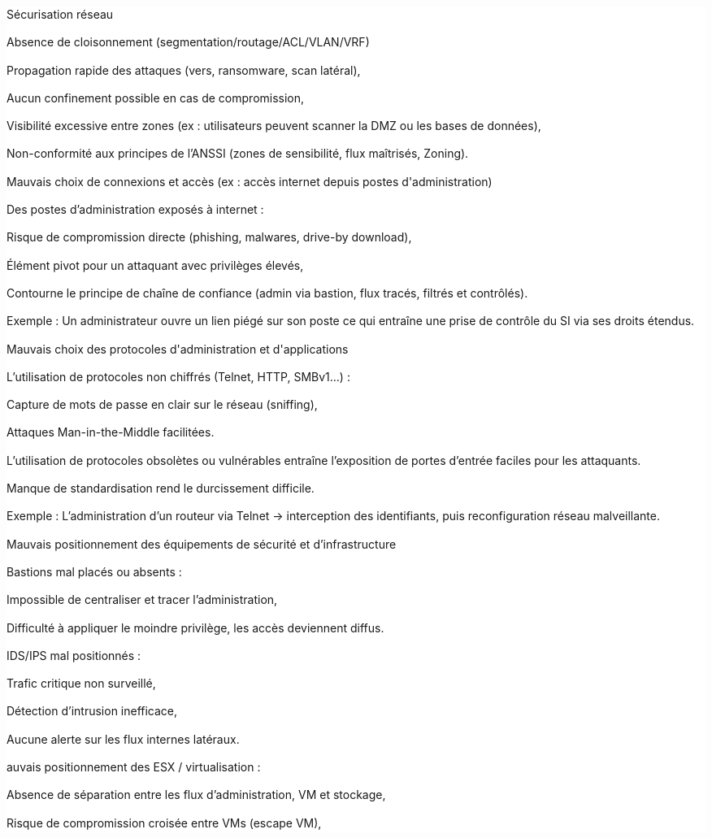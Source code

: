 Sécurisation réseau

Absence de cloisonnement (segmentation/routage/ACL/VLAN/VRF)

Propagation rapide des attaques (vers, ransomware, scan latéral),

Aucun confinement possible en cas de compromission,

Visibilité excessive entre zones (ex : utilisateurs peuvent scanner la DMZ ou les bases de données),

Non-conformité aux principes de l’ANSSI (zones de sensibilité, flux maîtrisés, Zoning).

Mauvais choix de connexions et accès (ex : accès internet depuis postes d'administration)

Des postes d’administration exposés à internet :

Risque de compromission directe (phishing, malwares, drive-by download),

Élément pivot pour un attaquant avec privilèges élevés,

Contourne le principe de chaîne de confiance (admin via bastion, flux tracés, filtrés et contrôlés).

Exemple : Un administrateur ouvre un lien piégé sur son poste ce qui entraîne une prise de contrôle du SI via ses droits étendus.

Mauvais choix des protocoles d'administration et d'applications

L’utilisation de protocoles non chiffrés (Telnet, HTTP, SMBv1…) :

Capture de mots de passe en clair sur le réseau (sniffing),

Attaques Man-in-the-Middle facilitées.

L’utilisation de protocoles obsolètes ou vulnérables entraîne l’exposition de portes d’entrée faciles pour les attaquants.

Manque de standardisation rend le durcissement difficile.

Exemple : L’administration d’un routeur via Telnet → interception des identifiants, puis reconfiguration réseau malveillante.

Mauvais positionnement des équipements de sécurité et d’infrastructure

Bastions mal placés ou absents :

Impossible de centraliser et tracer l’administration,

Difficulté à appliquer le moindre privilège, les accès deviennent diffus.

IDS/IPS mal positionnés :

Trafic critique non surveillé,

Détection d’intrusion inefficace,

Aucune alerte sur les flux internes latéraux.

auvais positionnement des ESX / virtualisation :

Absence de séparation entre les flux d’administration, VM et stockage,

Risque de compromission croisée entre VMs (escape VM),
